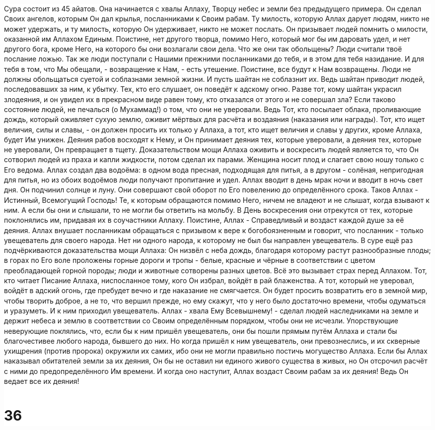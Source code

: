Сура состоит из 45 айатов. Она начинается с хвалы Аллаху, Творцу небес и земли без предыдущего примера. Он сделал Своих ангелов, которым Он дал крылья, посланниками к Своим рабам. Ту милость, которую Аллах дарует людям, никто не может удержать, и ту милость, которую Он удерживает, никто не может послать. Он призывает людей помнить о милости, оказанной им Аллахом Единым. Поистине, нет другого творца, помимо Него, который мог бы им даровать удел, и нет другого бога, кроме Него, на которого бы они возлагали свои дела. Что же они так обольщены? Люди считали твоё послание ложью. Так же люди поступали с Нашими прежними посланниками до тебя, и в этом для тебя назидание. И для тебя в том, что Мы обещали, - возвращение к Нам, - есть утешение. Поистине, все будут к Нам возвращены. Люди не должны обольщаться суетой и соблазнами земной жизни. И пусть шайтан не соблазнит их. Ведь шайтан приводит людей, последовавших за ним, к убытку. Тех, кто его слушает, он поведёт к адскому огню. Разве тот, кому шайтан украсил злодеяния, и он увидел их в прекрасном виде равен тому, кто отказался от этого и не совершал зла? Если таково состояние людей, не печалься (о Мухаммад!) о том, что они не уверовали. Ведь Тот, кто посылает облака, проливающие дождь, который оживляет сухую землю, оживит мёртвых для расчёта и воздаяния (наказания или награды). Тот, кто ищет величия, силы и славы, - он должен просить их только у Аллаха, а тот, кто ищет величия и славы у других, кроме Аллаха, будет Им унижен. Деяния рабов восходят к Нему, и Он принимает деяния тех, которые уверовали, а деяния тех, которые не уверовали, Он превращает в тщету. Доказательством мощи Аллаха оживить и воскресить людей является то, что Он сотворил людей из праха и капли жидкости, потом сделал их парами. Женщина носит плод и слагает свою ношу только с Его ведома. Аллах создал два водоёма: в одном вода пресная, подходящая для питья, а в другом - солёная, непригодная для питья, но из обоих водоёмов люди получают пропитание и удел. Аллах вводит в день мрак ночи и вводит в ночь свет дня. Он подчинил солнце и луну. Они совершают свой оборот по Его повелению до определённого срока. Таков Аллах - Истинный, Всемогущий Господь! Те, к которым обращаются помимо Него, ничем не владеют и не слышат, когда взывают к ним. А если бы они и слышали, то не могли бы ответить на мольбу. В День воскресения они отрекутся от тех, которые поклонялись им, придавая их в соучастники Аллаху. Поистине, Аллах - Справедливый и воздаст каждой душе за её деяния. Аллах внушает посланникам обращаться с призывом к вере к богобоязненным и говорит, что посланник - только увещеватель для своего народа. Нет ни одного народа, к которому не был бы направлен увещеватель. В суре ещё раз подчёркиваются доказательства мощи Аллаха: Он низвёл с неба дождь, благодаря которому растут разнообразные плоды; в горах по Его воле проложены горные дороги и тропы - белые, красные и чёрные в соответствии с цветом преобладающей горной породы; люди и животные сотворены разных цветов. Всё это вызывает страх перед Аллахом. Тот, кто читает Писание Аллаха, ниспосланное тому, кого Он избрал, войдёт в рай блаженства. А тот, который не уверовал, войдёт в адский огонь, где пребудет вечно и где наказание не смягчается. Он будет просить возвратить его в земной мир, чтобы творить доброе, а не то, что вершил прежде, но ему скажут, что у него было достаточно времени, чтобы одуматься и уразуметь. И к ним приходил увещеватель. Аллах - хвала Ему Всевышнему! - сделал людей наследниками на земле и держит небеса и землю в соответствии со Своим определённым порядком, чтобы они не исчезли. Упорствующие неверующие поклялись, что, если бы к ним пришёл увещеватель, они бы пошли прямым путём Аллаха и стали бы благочестивее любого народа, бывшего до них. Но когда пришёл к ним увещеватель, они превознеслись, и их скверные ухищрения (против пророка) окружили их самих, ибо они не могли правильно постичь могущество Аллаха. Если бы Аллах наказывал обитателей земли за их деяния, Он бы не оставил ни единого живого существа в живых, но Он отсрочил расчёт с ними до предопределённого Им времени. И когда оно наступит, Аллах воздаст Своим рабам за их деяния! Ведь Он ведает все их деяния!

# 36

